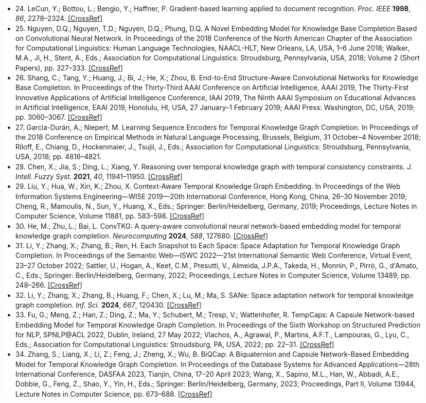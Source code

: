 - <span id="page-14-5"></span>24. LeCun, Y.; Bottou, L.; Bengio, Y.; Haffner, P. Gradient-based learning applied to document recognition. *Proc. IEEE* **1998**, *86*, 2278–2324. [\[CrossRef\]](http://dx.doi.org/10.1109/5.726791)
- <span id="page-14-6"></span>25. Nguyen, D.Q.; Nguyen, T.D.; Nguyen, D.Q.; Phung, D.Q. A Novel Embedding Model for Knowledge Base Completion Based on Convolutional Neural Network. In Proceedings of the 2018 Conference of the North American Chapter of the Association for Computational Linguistics: Human Language Technologies, NAACL-HLT, New Orleans, LA, USA, 1–6 June 2018; Walker, M.A., Ji, H., Stent, A., Eds.; Association for Computational Linguistics: Stroudsburg, Pennsylvania, USA, 2018; Volume 2 (Short Papers), pp. 327–333. [\[CrossRef\]](http://dx.doi.org/10.18653/V1/N18-2053)
- <span id="page-14-7"></span>26. Shang, C.; Tang, Y.; Huang, J.; Bi, J.; He, X.; Zhou, B. End-to-End Structure-Aware Convolutional Networks for Knowledge Base Completion. In Proceedings of the Thirty-Third AAAI Conference on Artificial Intelligence, AAAI 2019, The Thirty-First Innovative Applications of Artificial Intelligence Conference, IAAI 2019, The Ninth AAAI Symposium on Educational Advances in Artificial Intelligence, EAAI 2019, Honolulu, HI, USA, 27 January–1 February 2019; AAAI Press: Washington, DC, USA, 2019; pp. 3060–3067. [\[CrossRef\]](http://dx.doi.org/10.1609/AAAI.V33I01.33013060)
- <span id="page-14-8"></span>27. García-Durán, A.; Niepert, M. Learning Sequence Encoders for Temporal Knowledge Graph Completion. In Proceedings of the 2018 Conference on Empirical Methods in Natural Language Processing, Brussels, Belgium, 31 October–4 November 2018; Riloff, E., Chiang, D., Hockenmaier, J., Tsujii, J., Eds.; Association for Computational Linguistics: Stroudsburg, Pennsylvania, USA, 2018; pp. 4816–4821.
- <span id="page-14-9"></span>28. Chen, X.; Jia, S.; Ding, L.; Xiang, Y. Reasoning over temporal knowledge graph with temporal consistency constraints. *J. Intell. Fuzzy Syst.* **2021**, *40*, 11941–11950. [\[CrossRef\]](http://dx.doi.org/10.3233/JIFS-210064)
- <span id="page-14-10"></span>29. Liu, Y.; Hua, W.; Xin, K.; Zhou, X. Context-Aware Temporal Knowledge Graph Embedding. In Proceedings of the Web Information Systems Engineering—WISE 2019—20th International Conference, Hong Kong, China, 26–30 November 2019; Cheng, R., Mamoulis, N., Sun, Y., Huang, X., Eds.; Springer: Berlin/Heidelberg, Germany, 2019; Proceedings, Lecture Notes in Computer Science, Volume 11881, pp. 583–598. [\[CrossRef\]](http://dx.doi.org/10.1007/978-3-030-34223-4_37)
- <span id="page-14-11"></span>30. He, M.; Zhu, L.; Bai, L. ConvTKG: A query-aware convolutional neural network-based embedding model for temporal knowledge graph completion. *Neurocomputing* **2024**, *588*, 127680. [\[CrossRef\]](http://dx.doi.org/10.1016/j.neucom.2024.127680)
- <span id="page-14-12"></span>31. Li, Y.; Zhang, X.; Zhang, B.; Ren, H. Each Snapshot to Each Space: Space Adaptation for Temporal Knowledge Graph Completion. In Proceedings of the Semantic Web—ISWC 2022—21st International Semantic Web Conference, Virtual Event, 23–27 October 2022; Sattler, U., Hogan, A., Keet, C.M., Presutti, V., Almeida, J.P.A., Takeda, H., Monnin, P., Pirrò, G., d'Amato, C., Eds.; Springer: Berlin/Heidelberg, Germany, 2022; Proceedings, Lecture Notes in Computer Science, Volume 13489, pp. 248–266. [\[CrossRef\]](http://dx.doi.org/10.1007/978-3-031-19433-7_15)
- <span id="page-14-13"></span>32. Li, Y.; Zhang, X.; Zhang, B.; Huang, F.; Chen, X.; Lu, M.; Ma, S. SANe: Space adaptation network for temporal knowledge graph completion. *Inf. Sci.* **2024**, *667*, 120430. [\[CrossRef\]](http://dx.doi.org/10.1016/j.ins.2024.120430)
- <span id="page-14-14"></span>33. Fu, G.; Meng, Z.; Han, Z.; Ding, Z.; Ma, Y.; Schubert, M.; Tresp, V.; Wattenhofer, R. TempCaps: A Capsule Network-based Embedding Model for Temporal Knowledge Graph Completion. In Proceedings of the Sixth Workshop on Structured Prediction for NLP, SPNLP@ACL 2022, Dublin, Ireland, 27 May 2022; Vlachos, A., Agrawal, P., Martins, A.F.T., Lampouras, G., Lyu, C., Eds.; Association for Computational Linguistics: Stroudsburg, PA, USA, 2022; pp. 22–31. [\[CrossRef\]](http://dx.doi.org/10.18653/V1/2022.SPNLP-1.3)
- <span id="page-14-15"></span>34. Zhang, S.; Liang, X.; Li, Z.; Feng, J.; Zheng, X.; Wu, B. BiQCap: A Biquaternion and Capsule Network-Based Embedding Model for Temporal Knowledge Graph Completion. In Proceedings of the Database Systems for Advanced Applications—28th International Conference, DASFAA 2023, Tianjin, China, 17–20 April 2023; Wang, X., Sapino, M.L., Han, W., Abbadi, A.E., Dobbie, G., Feng, Z., Shao, Y., Yin, H., Eds.; Springer: Berlin/Heidelberg, Germany, 2023; Proceedings, Part II, Volume 13944, Lecture Notes in Computer Science, pp. 673–688. [\[CrossRef\]](http://dx.doi.org/10.1007/978-3-031-30672-3_45)
